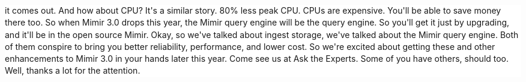 it comes out. And how about CPU? It's a similar story. 80% less peak CPU. CPUs are expensive. You'll be
able to save money there too. So when Mimir 3.0 drops this year, the Mimir query engine
will be the query engine. So you'll get it just by upgrading,
and it'll be in the open source Mimir. Okay, so we've talked
about ingest storage, we've talked about the Mimir query engine. Both of them conspire to bring you
better reliability, performance, and lower cost. So we're excited about getting these and
other enhancements to Mimir 3.0 in your hands later this year. Come see us at Ask the Experts. Some of you have others, should too.
Well, thanks a lot for the attention.

